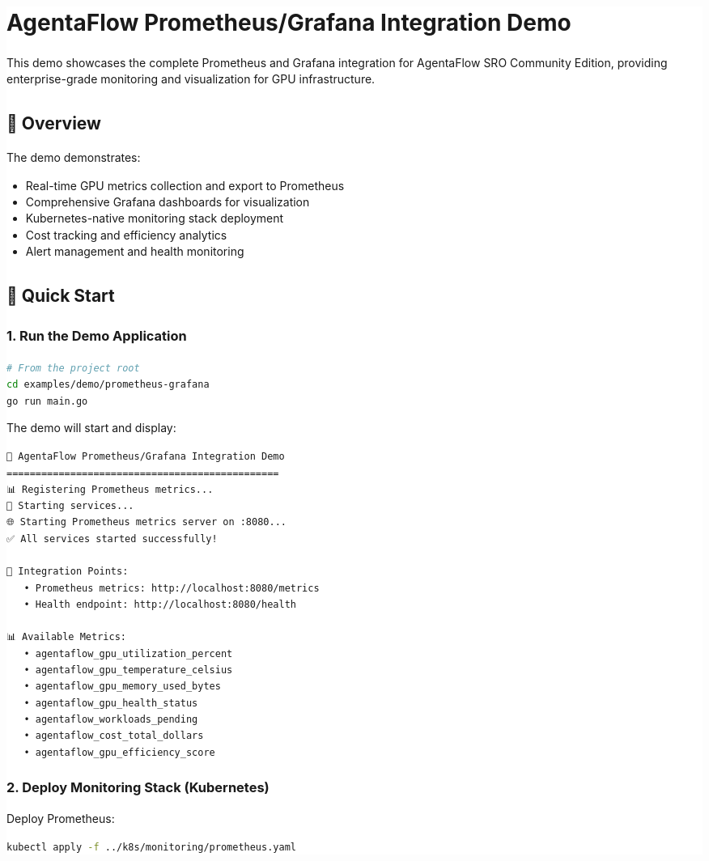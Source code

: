 # AgentaFlow Prometheus/Grafana Integration Demo

This demo showcases the complete Prometheus and Grafana integration for AgentaFlow SRO Community Edition, providing enterprise-grade monitoring and visualization for GPU infrastructure.

## 🎯 Overview

The demo demonstrates:
- Real-time GPU metrics collection and export to Prometheus
- Comprehensive Grafana dashboards for visualization
- Kubernetes-native monitoring stack deployment
- Cost tracking and efficiency analytics
- Alert management and health monitoring

## 🚀 Quick Start

### 1. Run the Demo Application

```bash
# From the project root
cd examples/demo/prometheus-grafana
go run main.go
```

The demo will start and display:
```
🚀 AgentaFlow Prometheus/Grafana Integration Demo
===============================================
📊 Registering Prometheus metrics...
🔧 Starting services...
🌐 Starting Prometheus metrics server on :8080...
✅ All services started successfully!

🎯 Integration Points:
   • Prometheus metrics: http://localhost:8080/metrics
   • Health endpoint: http://localhost:8080/health

📊 Available Metrics:
   • agentaflow_gpu_utilization_percent
   • agentaflow_gpu_temperature_celsius
   • agentaflow_gpu_memory_used_bytes
   • agentaflow_gpu_health_status
   • agentaflow_workloads_pending
   • agentaflow_cost_total_dollars
   • agentaflow_gpu_efficiency_score
```

### 2. Deploy Monitoring Stack (Kubernetes)

Deploy Prometheus:
```bash
kubectl apply -f ../k8s/monitoring/prometheus.yaml
```
